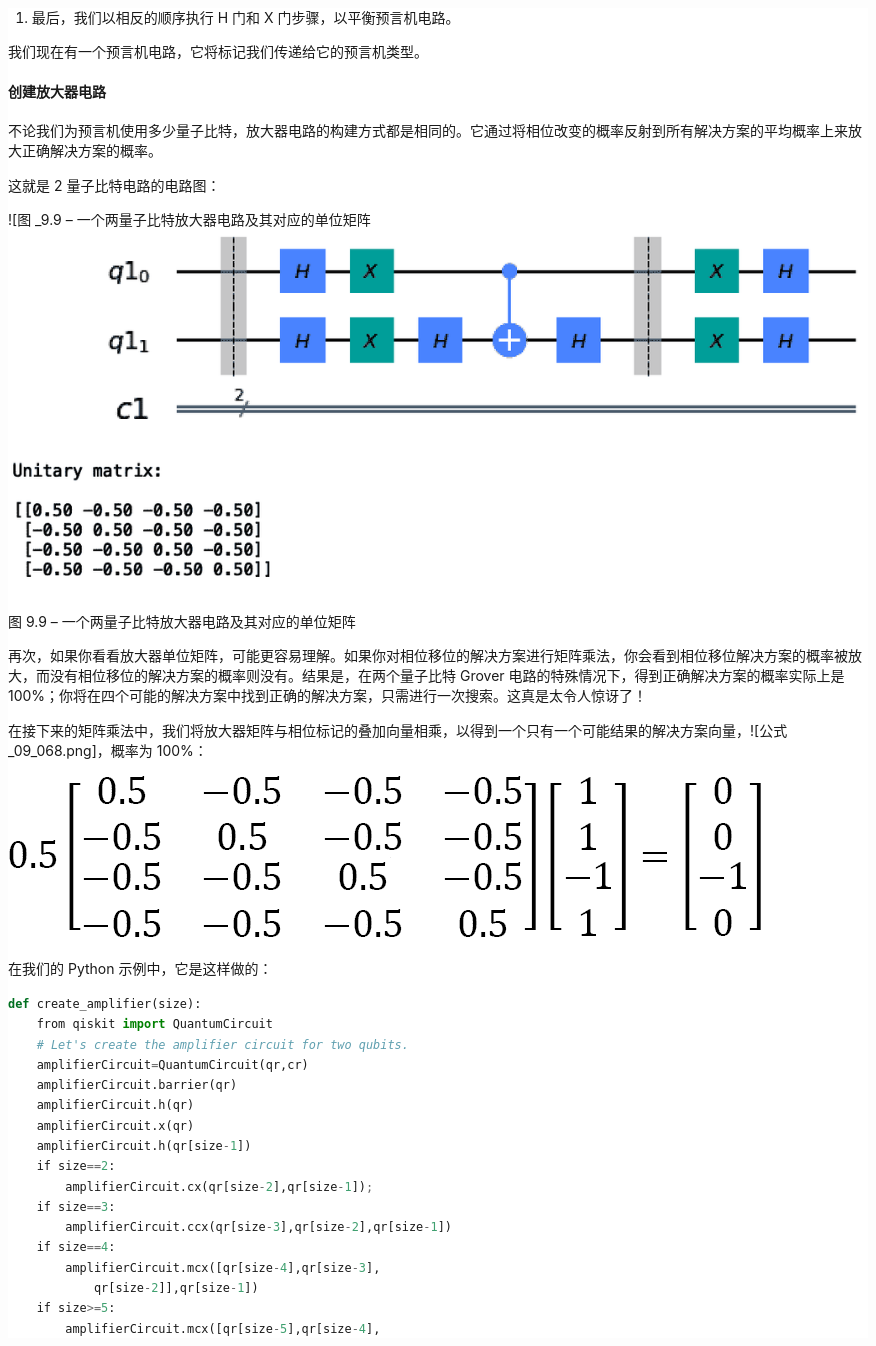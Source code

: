 1.  最后，我们以相反的顺序执行 H 门和 X 门步骤，以平衡预言机电路。

我们现在有一个预言机电路，它将标记我们传递给它的预言机类型。

#### 创建放大器电路

不论我们为预言机使用多少量子比特，放大器电路的构建方式都是相同的。它通过将相位改变的概率反射到所有解决方案的平均概率上来放大正确解决方案的概率。

这就是 2 量子比特电路的电路图：

![图 _9.9 – 一个两量子比特放大器电路及其对应的单位矩阵![图 _9.9_B14436.jpg](img/Figure__9.9_B14436.jpg)

图 9.9 – 一个两量子比特放大器电路及其对应的单位矩阵

再次，如果你看看放大器单位矩阵，可能更容易理解。如果你对相位移位的解决方案进行矩阵乘法，你会看到相位移位解决方案的概率被放大，而没有相位移位的解决方案的概率则没有。结果是，在两个量子比特 Grover 电路的特殊情况下，得到正确解决方案的概率实际上是 100%；你将在四个可能的解决方案中找到正确的解决方案，只需进行一次搜索。这真是太令人惊讶了！

在接下来的矩阵乘法中，我们将放大器矩阵与相位标记的叠加向量相乘，以得到一个只有一个可能结果的解决方案向量，![公式 _09_068.png]，概率为 100%：

![公式 _09_073.jpg](img/Formula_09_073.jpg)

在我们的 Python 示例中，它是这样做的：

```py
def create_amplifier(size):
    from qiskit import QuantumCircuit
    # Let's create the amplifier circuit for two qubits.
    amplifierCircuit=QuantumCircuit(qr,cr)
    amplifierCircuit.barrier(qr)
    amplifierCircuit.h(qr)
    amplifierCircuit.x(qr)
    amplifierCircuit.h(qr[size-1])
    if size==2: 
        amplifierCircuit.cx(qr[size-2],qr[size-1]);
    if size==3:
        amplifierCircuit.ccx(qr[size-3],qr[size-2],qr[size-1])
    if size==4:
        amplifierCircuit.mcx([qr[size-4],qr[size-3],
            qr[size-2]],qr[size-1])
    if size>=5:
        amplifierCircuit.mcx([qr[size-5],qr[size-4],
```